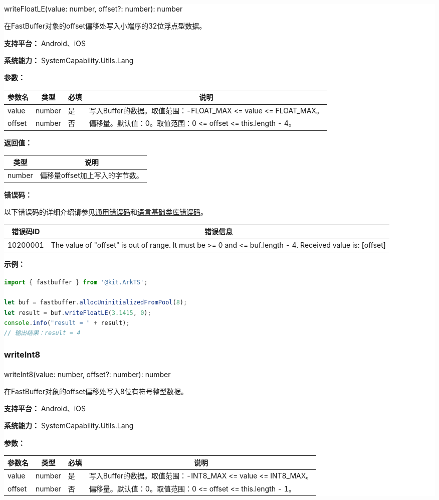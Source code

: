writeFloatLE(value: number, offset?: number): number

在FastBuffer对象的offset偏移处写入小端序的32位浮点型数据。

**支持平台：** Android、iOS

**系统能力：** SystemCapability.Utils.Lang

**参数：**

| 参数名 | 类型 | 必填 | 说明 |
| -------- | -------- | -------- | -------- |
| value | number | 是 | 写入Buffer的数据。取值范围：-FLOAT_MAX <= value <= FLOAT_MAX。 |
| offset | number | 否 | 偏移量。默认值：0。取值范围：0 <= offset <= this.length - 4。 |


**返回值：**

| 类型 | 说明 |
| -------- | -------- |
| number | 偏移量offset加上写入的字节数。 |

**错误码：**

以下错误码的详细介绍请参见[通用错误码](../errorcodes/errorcode-universal.md)和[语言基础类库错误码](../errorcodes/errorcode-utils.md)。

| 错误码ID | 错误信息 |
| -------- | -------- |
| 10200001 | The value of "offset" is out of range. It must be >= 0 and <= buf.length - 4. Received value is: [offset] |

**示例：**

```ts
import { fastbuffer } from '@kit.ArkTS';

let buf = fastbuffer.allocUninitializedFromPool(8);
let result = buf.writeFloatLE(3.1415, 0);
console.info("result = " + result);
// 输出结果：result = 4
```

### writeInt8

writeInt8(value: number, offset?: number): number

在FastBuffer对象的offset偏移处写入8位有符号整型数据。

**支持平台：** Android、iOS

**系统能力：** SystemCapability.Utils.Lang

**参数：**

| 参数名 | 类型 | 必填 | 说明 |
| -------- | -------- | -------- | -------- |
| value | number | 是 | 写入Buffer的数据。取值范围：-INT8_MAX <= value <= INT8_MAX。 |
| offset | number | 否 | 偏移量。默认值：0。取值范围：0 <= offset <= this.length - 1。 |
